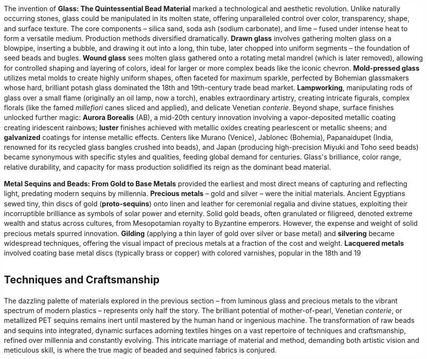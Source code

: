 The invention of **Glass: The Quintessential Bead Material** marked a technological and aesthetic revolution. Unlike naturally occurring stones, glass could be manipulated in its molten state, offering unparalleled control over color, transparency, shape, and surface texture. The core components – silica sand, soda ash (sodium carbonate), and lime – fused under intense heat to form a versatile medium. Production methods diversified dramatically. **Drawn glass** involves gathering molten glass on a blowpipe, inserting a bubble, and drawing it out into a long, thin tube, later chopped into uniform segments – the foundation of seed beads and bugles. **Wound glass** sees molten glass gathered onto a rotating metal mandrel (which is later removed), allowing for controlled shaping and layering of colors, ideal for larger or more complex beads like the iconic chevron. **Mold-pressed glass** utilizes metal molds to create highly uniform shapes, often faceted for maximum sparkle, perfected by Bohemian glassmakers whose hard, brilliant potash glass dominated the 18th and 19th-century trade bead market. **Lampworking**, manipulating rods of glass over a small flame (originally an oil lamp, now a torch), enables extraordinary artistry, creating intricate figurals, complex florals (like the famed *millefiori* canes sliced and applied), and delicate Venetian *conterie*. Beyond shape, surface finishes unlocked further magic: **Aurora Borealis** (AB), a mid-20th century innovation involving a vapor-deposited metallic coating creating iridescent rainbows; **luster** finishes achieved with metallic oxides creating pearlescent or metallic sheens; and **galvanized** coatings for intense metallic effects. Centers like Murano (Venice), Jablonec (Bohemia), Papanaidupet (India, renowned for its recycled glass bangles crushed into beads), and Japan (producing high-precision Miyuki and Toho seed beads) became synonymous with specific styles and qualities, feeding global demand for centuries. Glass's brilliance, color range, relative durability, and capacity for mass production solidified its reign as the dominant bead material.

**Metal Sequins and Beads: From Gold to Base Metals** provided the earliest and most direct means of capturing and reflecting light, predating modern sequins by millennia. **Precious metals** – gold and silver – were the initial materials. Ancient Egyptians sewed tiny, thin discs of gold (**proto-sequins**) onto linen and leather for ceremonial regalia and divine statues, exploiting their incorruptible brilliance as symbols of solar power and eternity. Solid gold beads, often granulated or filigreed, denoted extreme wealth and status across cultures, from Mesopotamian royalty to Byzantine emperors. However, the expense and weight of solid precious metals spurred innovation. **Gilding** (applying a thin layer of gold over silver or base metal) and **silvering** became widespread techniques, offering the visual impact of precious metals at a fraction of the cost and weight. **Lacquered metals** involved coating base metal discs (typically brass or copper) with colored varnishes, popular in the 18th and 19

## Techniques and Craftsmanship

The dazzling palette of materials explored in the previous section – from luminous glass and precious metals to the vibrant spectrum of modern plastics – represents only half the story. The brilliant potential of mother-of-pearl, Venetian *conterie*, or metallized PET sequins remains inert until mastered by the human hand or ingenious machine. The transformation of raw beads and sequins into integrated, dynamic surfaces adorning textiles hinges on a vast repertoire of techniques and craftsmanship, refined over millennia and constantly evolving. This intricate marriage of material and method, demanding both artistic vision and meticulous skill, is where the true magic of beaded and sequined fabrics is conjured.
